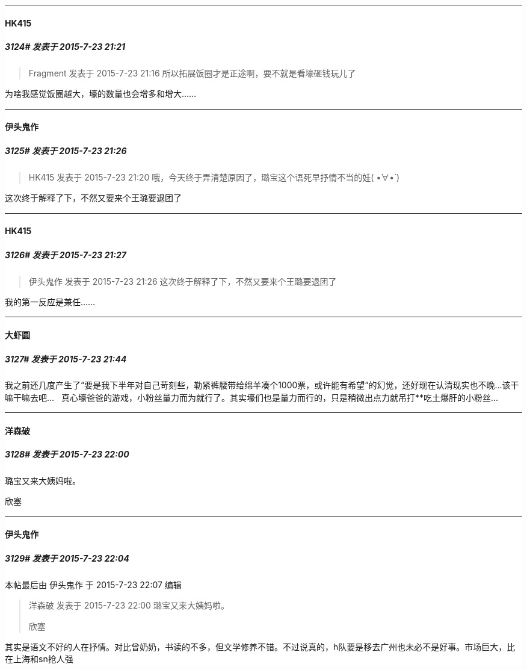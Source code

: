 *****

####  HK415  
##### 3124#       发表于 2015-7-23 21:21

<blockquote>Fragment 发表于 2015-7-23 21:16
所以拓展饭圈才是正途啊，要不就是看壕砸钱玩儿了</blockquote>
为啥我感觉饭圈越大，壕的数量也会增多和增大……

*****

####  伊头鬼作  
##### 3125#       发表于 2015-7-23 21:26

<blockquote>HK415 发表于 2015-7-23 21:20
哦，今天终于弄清楚原因了，璐宝这个语死早抒情不当的娃( •̀∀•́ )</blockquote>
这次终于解释了下，不然又要来个王璐要退团了

*****

####  HK415  
##### 3126#       发表于 2015-7-23 21:27

<blockquote>伊头鬼作 发表于 2015-7-23 21:26
这次终于解释了下，不然又要来个王璐要退团了</blockquote>
我的第一反应是兼任……

*****

####  大虾圆  
##### 3127#       发表于 2015-7-23 21:44

我之前还几度产生了“要是我下半年对自己苛刻些，勒紧裤腰带给绵羊凑个1000票，或许能有希望“的幻觉，还好现在认清现实也不晚...该干嘛干嘛去吧...   真心壕爸爸的游戏，小粉丝量力而为就行了。其实壕们也是量力而行的，只是稍微出点力就吊打**吃土爆肝的小粉丝...

*****

####  洋森破  
##### 3128#       发表于 2015-7-23 22:00

璐宝又来大姨妈啦。

欣塞

*****

####  伊头鬼作  
##### 3129#       发表于 2015-7-23 22:04

 本帖最后由 伊头鬼作 于 2015-7-23 22:07 编辑 
<blockquote>洋森破 发表于 2015-7-23 22:00
璐宝又来大姨妈啦。

欣塞</blockquote>
其实是语文不好的人在抒情。对比曾奶奶，书读的不多，但文学修养不错。不过说真的，h队要是移去广州也未必不是好事。市场巨大，比在上海和sn抢人强
